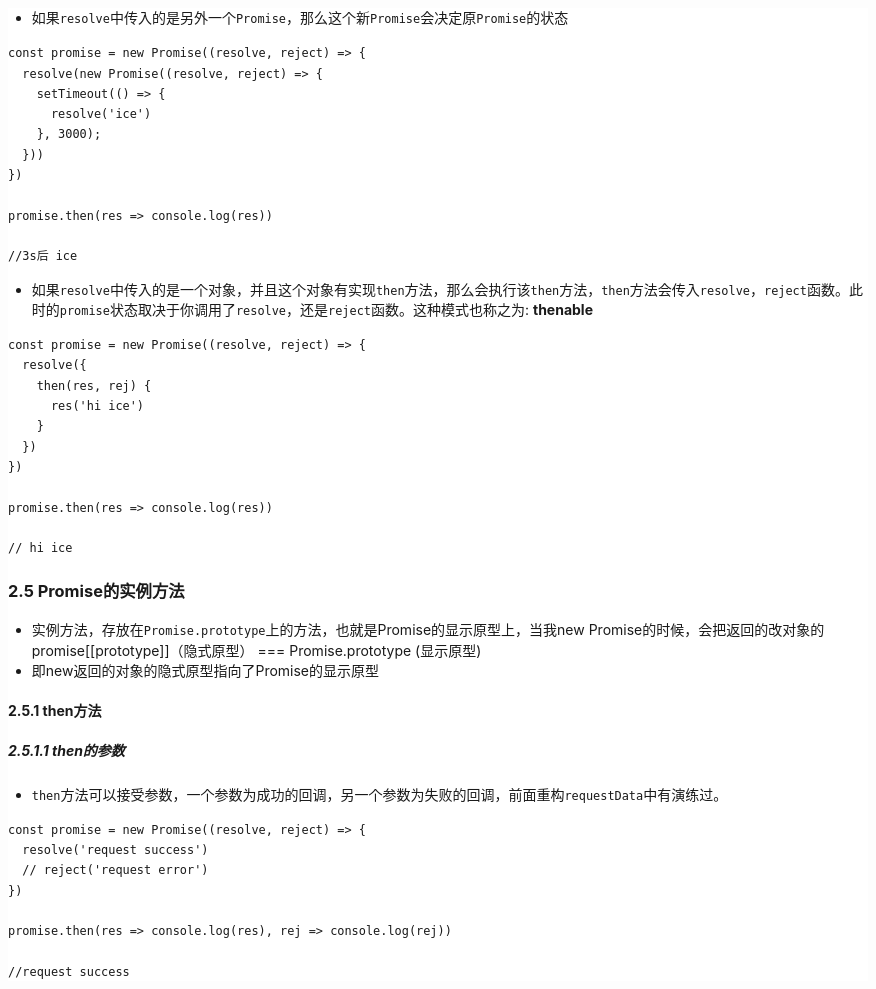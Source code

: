 *   如果`resolve`中传入的是另外一个`Promise`，那么这个新`Promise`会决定原`Promise`的状态

```
const promise = new Promise((resolve, reject) => {
  resolve(new Promise((resolve, reject) => {
    setTimeout(() => {
      resolve('ice')
    }, 3000);
  }))
})

promise.then(res => console.log(res))

//3s后 ice

```

*   如果`resolve`中传入的是一个对象，并且这个对象有实现`then`方法，那么会执行该`then`方法，`then`方法会传入`resolve`，`reject`函数。此时的`promise`状态取决于你调用了`resolve`，还是`reject`函数。这种模式也称之为: **thenable**

```
const promise = new Promise((resolve, reject) => {
  resolve({
    then(res, rej) {
      res('hi ice')
    }
  })
})

promise.then(res => console.log(res))

// hi ice

```

### 2.5 Promise的实例方法

*   实例方法，存放在`Promise.prototype`上的方法，也就是Promise的显示原型上，当我new Promise的时候，会把返回的改对象的 promise\[\[prototype\]\]（隐式原型） === Promise.prototype (显示原型)
*   即new返回的对象的隐式原型指向了Promise的显示原型

#### 2.5.1 then方法

##### 2.5.1.1 then的参数

*   `then`方法可以接受参数，一个参数为成功的回调，另一个参数为失败的回调，前面重构`requestData`中有演练过。

```
const promise = new Promise((resolve, reject) => {
  resolve('request success')
  // reject('request error')
})

promise.then(res => console.log(res), rej => console.log(rej))

//request success

```
